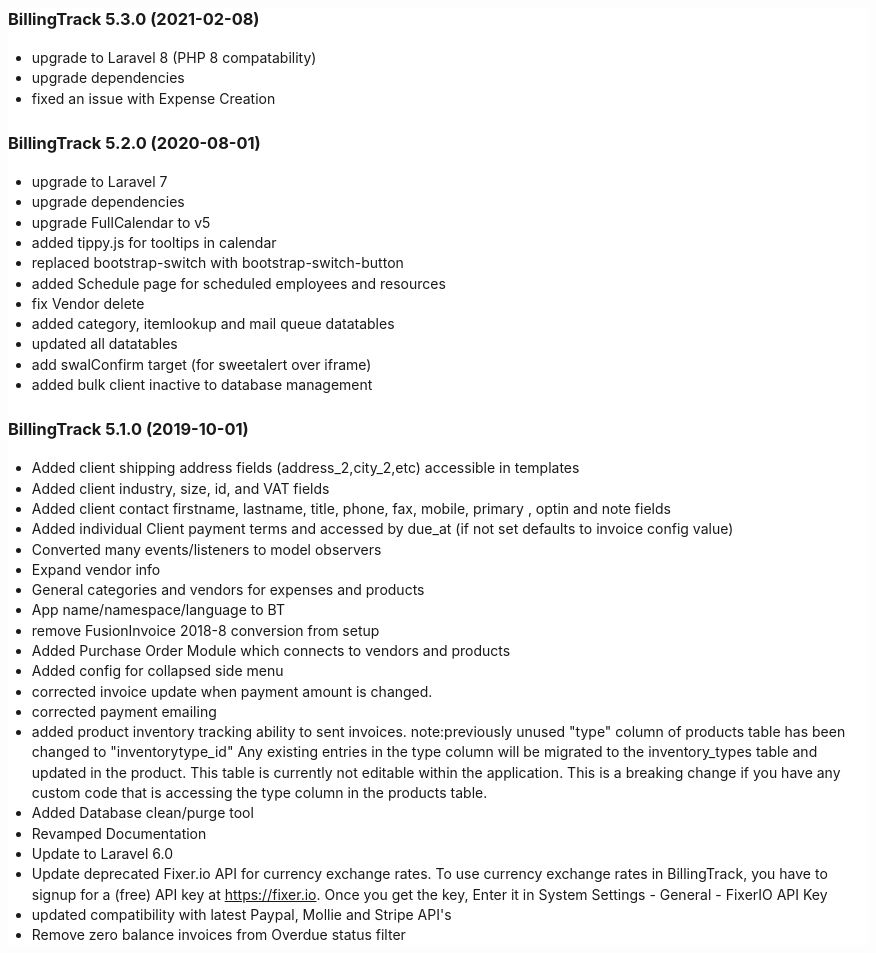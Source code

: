### BillingTrack 5.3.0 (2021-02-08)
- upgrade to Laravel 8 (PHP 8 compatability)
- upgrade dependencies
- fixed an issue with Expense Creation

### BillingTrack 5.2.0 (2020-08-01)
- upgrade to Laravel 7
- upgrade dependencies
- upgrade FullCalendar to v5
- added tippy.js for tooltips in calendar
- replaced bootstrap-switch with bootstrap-switch-button
- added Schedule page for scheduled employees and resources
- fix Vendor delete
- added category, itemlookup and mail queue datatables
- updated all datatables
- add swalConfirm target (for sweetalert over iframe)
- added bulk client inactive to database management

### BillingTrack 5.1.0 (2019-10-01)
- Added client shipping address fields (address_2,city_2,etc) accessible in templates
- Added client industry, size, id, and VAT fields
- Added client contact firstname, lastname, title, phone, fax, mobile, primary , optin and note fields
- Added individual Client payment terms and accessed by due_at (if not set defaults to invoice config value)
- Converted many events/listeners to model observers
- Expand vendor info
- General categories and vendors for expenses and products
- App name/namespace/language to BT
- remove FusionInvoice 2018-8 conversion from setup
- Added Purchase Order Module which connects to vendors and products
- Added config for collapsed side menu
- corrected invoice update when payment amount is changed.
- corrected payment emailing
- added product inventory tracking ability to sent invoices.
  note:previously unused "type" column of products table has been changed to "inventorytype_id"
  Any existing entries in the type column will be migrated to the inventory_types table and updated
  in the product. This table is currently not editable within the application.
  This is a breaking change if you have any custom code that is accessing the type column in the products table.
- Added Database clean/purge tool
- Revamped Documentation
- Update to Laravel 6.0
- Update deprecated Fixer.io API for currency exchange rates. To use currency exchange rates in BillingTrack,
  you have to signup for a (free) API key at https://fixer.io. Once you get the key,
  Enter it in System Settings - General - FixerIO API Key
- updated compatibility with latest Paypal, Mollie and Stripe API's
- Remove zero balance invoices from Overdue status filter
